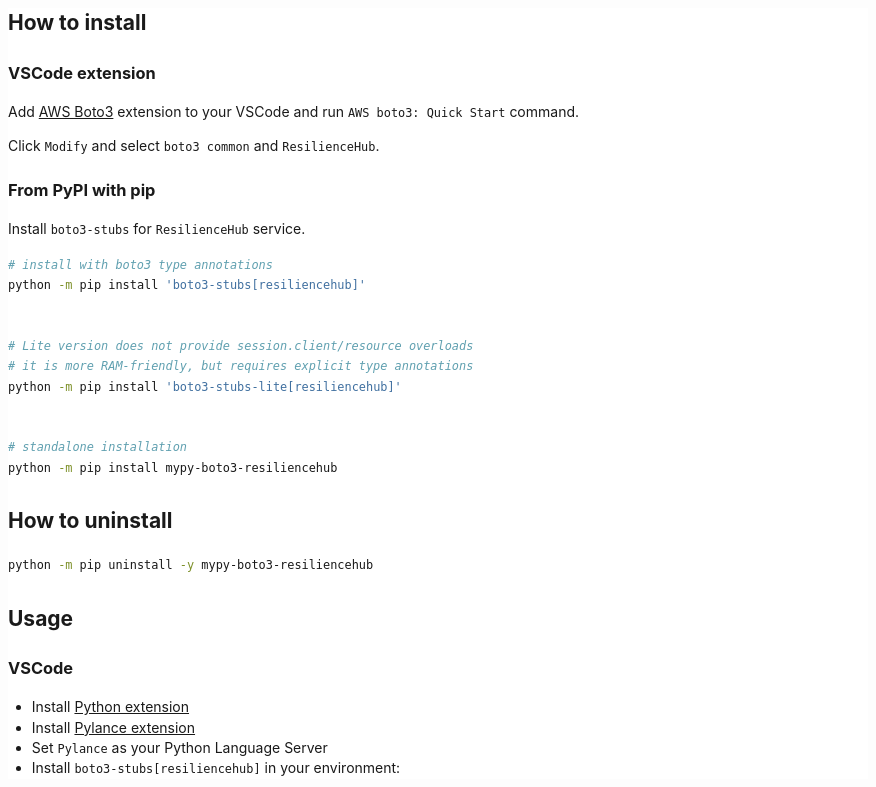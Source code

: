 <a id="how-to-install"></a>

## How to install

<a id="vscode-extension"></a>

### VSCode extension

Add
[AWS Boto3](https://marketplace.visualstudio.com/items?itemName=Boto3typed.boto3-ide)
extension to your VSCode and run `AWS boto3: Quick Start` command.

Click `Modify` and select `boto3 common` and `ResilienceHub`.

<a id="from-pypi-with-pip"></a>

### From PyPI with pip

Install `boto3-stubs` for `ResilienceHub` service.

```bash
# install with boto3 type annotations
python -m pip install 'boto3-stubs[resiliencehub]'


# Lite version does not provide session.client/resource overloads
# it is more RAM-friendly, but requires explicit type annotations
python -m pip install 'boto3-stubs-lite[resiliencehub]'


# standalone installation
python -m pip install mypy-boto3-resiliencehub
```

<a id="how-to-uninstall"></a>

## How to uninstall

```bash
python -m pip uninstall -y mypy-boto3-resiliencehub
```

<a id="usage"></a>

## Usage

<a id="vscode"></a>

### VSCode

- Install
  [Python extension](https://marketplace.visualstudio.com/items?itemName=ms-python.python)
- Install
  [Pylance extension](https://marketplace.visualstudio.com/items?itemName=ms-python.vscode-pylance)
- Set `Pylance` as your Python Language Server
- Install `boto3-stubs[resiliencehub]` in your environment:
